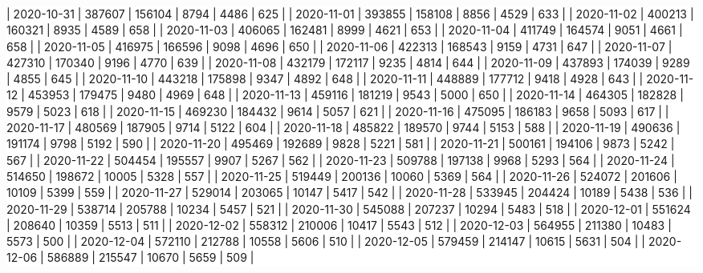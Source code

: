 | 2020-10-31 | 387607 | 156104 | 8794 | 4486 | 625 |
| 2020-11-01 | 393855 | 158108 | 8856 | 4529 | 633 |
| 2020-11-02 | 400213 | 160321 | 8935 | 4589 | 658 |
| 2020-11-03 | 406065 | 162481 | 8999 | 4621 | 653 |
| 2020-11-04 | 411749 | 164574 | 9051 | 4661 | 658 |
| 2020-11-05 | 416975 | 166596 | 9098 | 4696 | 650 |
| 2020-11-06 | 422313 | 168543 | 9159 | 4731 | 647 |
| 2020-11-07 | 427310 | 170340 | 9196 | 4770 | 639 |
| 2020-11-08 | 432179 | 172117 | 9235 | 4814 | 644 |
| 2020-11-09 | 437893 | 174039 | 9289 | 4855 | 645 |
| 2020-11-10 | 443218 | 175898 | 9347 | 4892 | 648 |
| 2020-11-11 | 448889 | 177712 | 9418 | 4928 | 643 |
| 2020-11-12 | 453953 | 179475 | 9480 | 4969 | 648 |
| 2020-11-13 | 459116 | 181219 | 9543 | 5000 | 650 |
| 2020-11-14 | 464305 | 182828 | 9579 | 5023 | 618 |
| 2020-11-15 | 469230 | 184432 | 9614 | 5057 | 621 |
| 2020-11-16 | 475095 | 186183 | 9658 | 5093 | 617 |
| 2020-11-17 | 480569 | 187905 | 9714 | 5122 | 604 |
| 2020-11-18 | 485822 | 189570 | 9744 | 5153 | 588 |
| 2020-11-19 | 490636 | 191174 | 9798 | 5192 | 590 |
| 2020-11-20 | 495469 | 192689 | 9828 | 5221 | 581 |
| 2020-11-21 | 500161 | 194106 | 9873 | 5242 | 567 |
| 2020-11-22 | 504454 | 195557 | 9907 | 5267 | 562 |
| 2020-11-23 | 509788 | 197138 | 9968 | 5293 | 564 |
| 2020-11-24 | 514650 | 198672 | 10005 | 5328 | 557 |
| 2020-11-25 | 519449 | 200136 | 10060 | 5369 | 564 |
| 2020-11-26 | 524072 | 201606 | 10109 | 5399 | 559 |
| 2020-11-27 | 529014 | 203065 | 10147 | 5417 | 542 |
| 2020-11-28 | 533945 | 204424 | 10189 | 5438 | 536 |
| 2020-11-29 | 538714 | 205788 | 10234 | 5457 | 521 |
| 2020-11-30 | 545088 | 207237 | 10294 | 5483 | 518 |
| 2020-12-01 | 551624 | 208640 | 10359 | 5513 | 511 |
| 2020-12-02 | 558312 | 210006 | 10417 | 5543 | 512 |
| 2020-12-03 | 564955 | 211380 | 10483 | 5573 | 500 |
| 2020-12-04 | 572110 | 212788 | 10558 | 5606 | 510 |
| 2020-12-05 | 579459 | 214147 | 10615 | 5631 | 504 |
| 2020-12-06 | 586889 | 215547 | 10670 | 5659 | 509 |